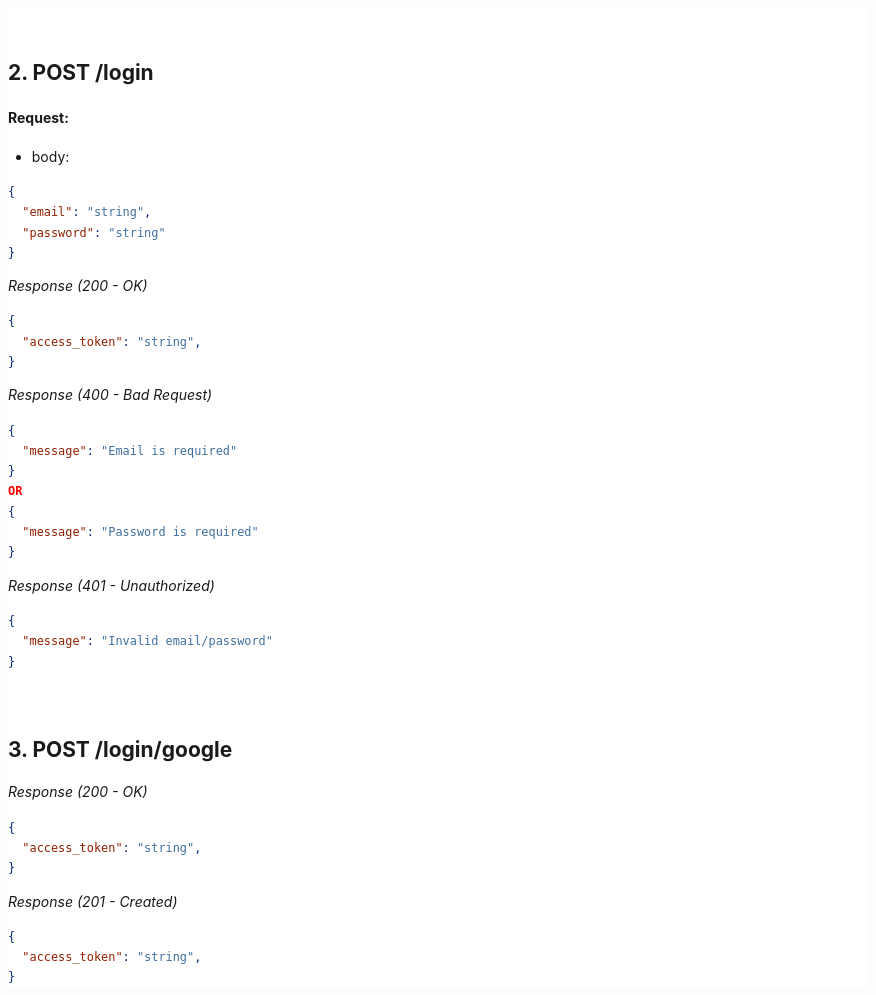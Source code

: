 &nbsp;

## 2. POST /login

#### Request:

- body:

```json
{
  "email": "string",
  "password": "string"
}
```

_Response (200 - OK)_

```json
{
  "access_token": "string",
}
```

_Response (400 - Bad Request)_

```json
{
  "message": "Email is required"
}
OR
{
  "message": "Password is required"
}
```

_Response (401 - Unauthorized)_

```json
{
  "message": "Invalid email/password"
}
```

&nbsp;

## 3. POST /login/google

_Response (200 - OK)_

```json
{
  "access_token": "string",
}
```

_Response (201 - Created)_

```json
{
  "access_token": "string",
}
```
